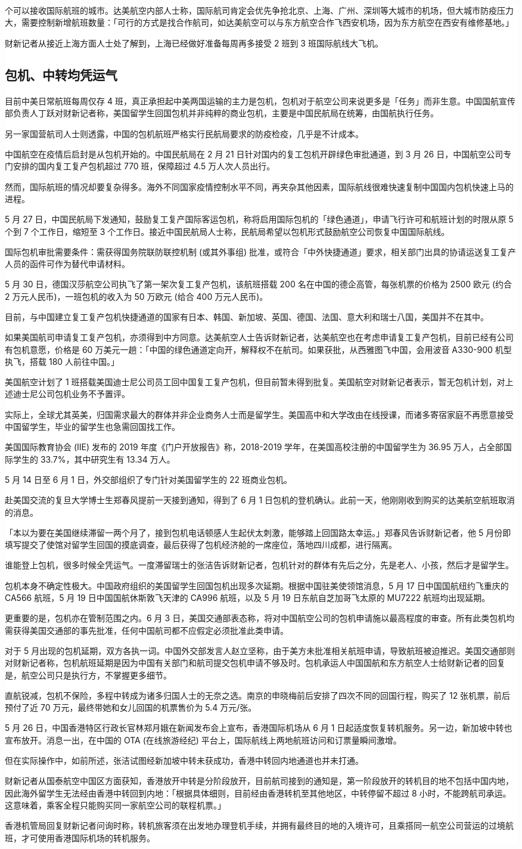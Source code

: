 个可以接收国际航班的城市。达美航空内部人士称，国际航司肯定会优先争抢北京、上海、广州、深圳等大城市的机场，但大城市防疫压力大，需要控制新增航班数量：「可行的方式是找合作航司，如达美航空可以与东方航空合作飞西安机场，因为东方航空在西安有维修基地。」</p><p>财新记者从接近上海方面人士处了解到，上海已经做好准备每周再多接受 2 班到 3 班国际航线大飞机。</p><div class="code-block code-block-1" style="margin: 8px 0; clear: both;"><div class="container ads_KbHEVhh8Rw"><div class="card card--blog post-sidebar"><div class="card-body"><div class="logo_ngcontent-kty-0"> </div><div class="iframe-blocker U6XAMK63Vh00WqvF2BacIQ"><div class="background-h60B"> </div><div class="WumZiPCS4MeMw4pxQ">  <ins class="adsbygoogle GQRYJ4ilqIfEmC2iS9UfdQ" data-ad-client="ca-pub-2392282512996260" data-ad-format="fluid" data-ad-layout="in-article" data-ad-slot="8142634852" data-full-width-responsive="false" style="display:block; text-align:center;"></ins>  </div></div></div><div class="card-footer"><div class="card-footer-wrapper" layout="row bottom-left"></div></div></div></div></div><h2>包机、中转均凭运气</h2><p>目前中美日常航班每周仅存 4 班，真正承担起中美两国运输的主力是包机，包机对于航空公司来说更多是「任务」而非生意。中国国航宣传部负责人丁跃对财新记者称，美国留学生回国包机并非纯粹的商业包机，主要是中国民航局在统筹，由国航执行任务。</p><p>另一家国营航司人士则透露，中国的包机航班严格实行民航局要求的防疫检疫，几乎是不计成本。</p><p>中国航空在疫情后启封是从包机开始的。中国民航局在 2 月 21 日针对国内的复工包机开辟绿色审批通道，到 3 月 26 日，中国航空公司专门安排的国内复工复产包机超过 770 班，保障超过 4.5 万人次人员出行。</p><p>然而，国际航班的情况却要复杂得多。海外不同国家疫情控制水平不同，再夹杂其他因素，国际航线很难快速复制中国国内包机快速上马的进程。</p><p>5 月 27 日，中国民航局下发通知，鼓励复工复产国际客运包机，称将启用国际包机的「绿色通道」，申请飞行许可和航班计划的时限从原 5 个到 7 个工作日，缩短至 3 个工作日。接近中国民航局人士称，民航局希望以包机形式鼓励航空公司恢复中国国际航线。</p><p>国际包机审批需要条件：需获得国务院联防联控机制 (或其外事组) 批准，或符合「中外快捷通道」要求，相关部门出具的协请运送复工复产人员的函件可作为替代申请材料。</p><div class="code-block code-block-1" style="margin: 8px 0; clear: both;"><div class="container ads_KbHEVhh8Rw"><div class="card card--blog post-sidebar"><div class="card-body"><div class="logo_ngcontent-kty-0"> </div><div class="iframe-blocker U6XAMK63Vh00WqvF2BacIQ"><div class="background-h60B"> </div><div class="WumZiPCS4MeMw4pxQ">  <ins class="adsbygoogle GQRYJ4ilqIfEmC2iS9UfdQ" data-ad-client="ca-pub-2392282512996260" data-ad-format="fluid" data-ad-layout="in-article" data-ad-slot="8142634852" data-full-width-responsive="false" style="display:block; text-align:center;"></ins>  </div></div></div><div class="card-footer"><div class="card-footer-wrapper" layout="row bottom-left"></div></div></div></div></div><p>5 月 30 日，德国汉莎航空公司执飞了第一架次复工复产包机，该航班搭载 200 名在中国的德企高管，每张机票的价格为 2500 欧元 (约合 2 万元人民币)，一班包机的收入为 50 万欧元 (给合 400 万元人民币)。</p><p>目前，与中国建立复工复产包机快捷通道的国家有日本、韩国、新加坡、英国、德国、法国、意大利和瑞士八国，美国并不在其中。</p><p>如果美国航司申请复工复产包机，亦须得到中方同意。达美航空人士告诉财新记者，达美航空也在考虑申请复工复产包机，目前已经有公司有包机意愿，价格是 60 万美元一趟：「中国的绿色通道定向开，解释权不在航司。如果获批，从西雅图飞中国，会用波音 A330-900 机型执飞，搭载 180 人前往中国。」</p><p>美国航空计划了 1 班搭载美国迪士尼公司员工回中国复工复产包机，但目前暂未得到批复。美国航空对财新记者表示，暂无包机计划，对上述迪士尼公司包机业务不予置评。</p><p>实际上，全球尤其英美，归国需求最大的群体并非企业商务人士而是留学生。美国高中和大学改由在线授课，而诸多寄宿家庭不再愿意接受中国留学生，毕业的留学生也急需回国找工作。</p><p>美国国际教育协会 (IIE) 发布的 2019 年度《门户开放报告》称，2018-2019 学年，在美国高校注册的中国留学生为 36.95 万人，占全部国际学生的 33.7%，其中研究生有 13.34 万人。</p><div class="code-block code-block-1" style="margin: 8px 0; clear: both;"><div class="container ads_KbHEVhh8Rw"><div class="card card--blog post-sidebar"><div class="card-body"><div class="logo_ngcontent-kty-0"> </div><div class="iframe-blocker U6XAMK63Vh00WqvF2BacIQ"><div class="background-h60B"> </div><div class="WumZiPCS4MeMw4pxQ">  <ins class="adsbygoogle GQRYJ4ilqIfEmC2iS9UfdQ" data-ad-client="ca-pub-2392282512996260" data-ad-format="fluid" data-ad-layout="in-article" data-ad-slot="8142634852" data-full-width-responsive="false" style="display:block; text-align:center;"></ins>  </div></div></div><div class="card-footer"><div class="card-footer-wrapper" layout="row bottom-left"></div></div></div></div></div><p>5 月 14 日至 6 月 1 日，外交部组织了专门针对美国留学生的 22 班商业包机。</p><p>赴美国交流的复旦大学博士生郑春风提前一天接到通知，得到了 6 月 1 日包机的登机确认。此前一天，他刚刚收到购买的达美航空航班取消的消息。</p><p>「本以为要在美国继续滞留一两个月了，接到包机电话顿感人生起伏太刺激，能够踏上回国路太幸运。」郑春风告诉财新记者，他 5 月份即填写提交了使馆对留学生回国的摸底调查，最后获得了包机经济舱的一席座位，落地四川成都，进行隔离。</p><p>谁能登上包机，很多时候全凭运气。一度滞留瑞士的张洁告诉财新记者，包机针对的群体有先后之分，先是老人、小孩，然后才是留学生。</p><p>包机本身不确定性极大。中国政府组织的美国留学生回国包机出现多次延期。根据中国驻美使领馆消息，5 月 17 日中国国航纽约飞重庆的 CA566 航班，5 月 19 日中国国航休斯敦飞天津的 CA996 航班，以及 5 月 19 日东航自芝加哥飞太原的 MU7222 航班均出现延期。</p><p>更重要的是，包机亦在管制范围之内。6 月 3 日，美国交通部表态称，将对中国航空公司的包机申请施以最高程度的审查。所有此类包机均需获得美国交通部的事先批准，任何中国航司都不应假定必须批准此类申请。</p><div class="code-block code-block-1" style="margin: 8px 0; clear: both;"><div class="container ads_KbHEVhh8Rw"><div class="card card--blog post-sidebar"><div class="card-body"><div class="logo_ngcontent-kty-0"> </div><div class="iframe-blocker U6XAMK63Vh00WqvF2BacIQ"><div class="background-h60B"> </div><div class="WumZiPCS4MeMw4pxQ">  <ins class="adsbygoogle GQRYJ4ilqIfEmC2iS9UfdQ" data-ad-client="ca-pub-2392282512996260" data-ad-format="fluid" data-ad-layout="in-article" data-ad-slot="8142634852" data-full-width-responsive="false" style="display:block; text-align:center;"></ins>  </div></div></div><div class="card-footer"><div class="card-footer-wrapper" layout="row bottom-left"></div></div></div></div></div><p>对于 5 月出现的包机延期，双方各执一词。中国外交部发言人赵立坚称，由于美方未批准相关航班申请，导致航班被迫推迟。美国交通部则对财新记者称，包机航班延期是因为中国有关部门和航司提交包机申请不够及时。包机承运人中国国航和东方航空人士给财新记者的回复是，航空公司只是执行方，不掌握更多细节。</p><p>直航锐减，包机不保险，多程中转成为诸多归国人士的无奈之选。南京的申晓梅前后安排了四次不同的回国行程，购买了 12 张机票，前后预付了近 70 万元，最终带她和女儿回国的机票售价为 5.4 万元/张。</p><p>5 月 26 日，中国香港特区行政长官林郑月娥在新闻发布会上宣布，香港国际机场从 6 月 1 日起适度恢复转机服务。另一边，新加坡中转也宣布放开。消息一出，在中国的 OTA (在线旅游经纪) 平台上，国际航线上两地航班访问和订票量瞬间激增。</p><p>但在实际操作中，如前所述，张洁试图经新加坡中转未获成功，香港中转回内地通道也并未打通。</p><p>财新记者从国泰航空中国区方面获知，香港放开中转是分阶段放开，目前航司接到的通知是，第一阶段放开的转机目的地不包括中国内地，因此海外留学生无法经由香港中转回到内地：「根据具体细则，目前经由香港转机至其他地区，中转停留不超过 8 小时，不能跨航司承运。这意味着，乘客全程只能购买同一家航空公司的联程机票。」</p><p>香港机管局回复财新记者问询时称，转机旅客须在出发地办理登机手续，并拥有最终目的地的入境许可，且乘搭同一航空公司营运的过境航班，才可使用香港国际机场的转机服务。</p><div class="code-block code-block-1" style="margin: 8px 0; clear: both;"><div class="container ads_KbHEVhh8Rw"><div class="card card--blog post-sidebar"><div class="card-body"><div class="logo_ngcontent-kty-0"> </div><div class="iframe-blocker U6XAMK63Vh00WqvF2BacIQ"><div class="background-h60B"> </div><div class="WumZiPCS4MeMw4pxQ">